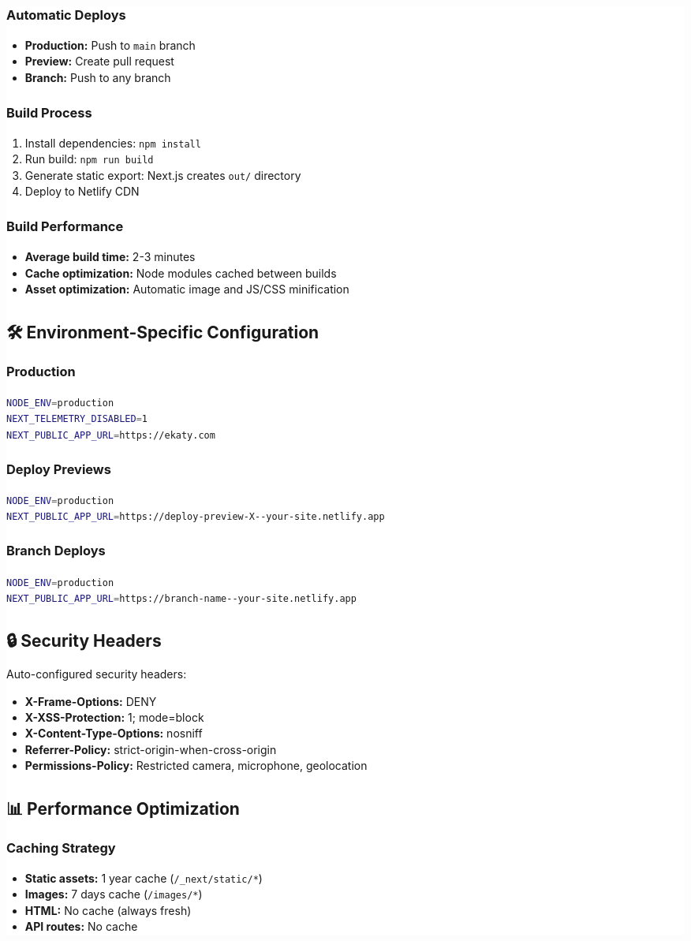 ### Automatic Deploys
- **Production:** Push to `main` branch
- **Preview:** Create pull request
- **Branch:** Push to any branch

### Build Process
1. Install dependencies: `npm install`
2. Run build: `npm run build`
3. Generate static export: Next.js creates `out/` directory
4. Deploy to Netlify CDN

### Build Performance
- **Average build time:** 2-3 minutes
- **Cache optimization:** Node modules cached between builds
- **Asset optimization:** Automatic image and JS/CSS minification

## 🛠️ Environment-Specific Configuration

### Production
```bash
NODE_ENV=production
NEXT_TELEMETRY_DISABLED=1
NEXT_PUBLIC_APP_URL=https://ekaty.com
```

### Deploy Previews
```bash
NODE_ENV=production
NEXT_PUBLIC_APP_URL=https://deploy-preview-X--your-site.netlify.app
```

### Branch Deploys
```bash
NODE_ENV=production
NEXT_PUBLIC_APP_URL=https://branch-name--your-site.netlify.app
```

## 🔒 Security Headers

Auto-configured security headers:
- **X-Frame-Options:** DENY
- **X-XSS-Protection:** 1; mode=block
- **X-Content-Type-Options:** nosniff
- **Referrer-Policy:** strict-origin-when-cross-origin
- **Permissions-Policy:** Restricted camera, microphone, geolocation

## 📊 Performance Optimization

### Caching Strategy
- **Static assets:** 1 year cache (`/_next/static/*`)
- **Images:** 7 days cache (`/images/*`)
- **HTML:** No cache (always fresh)
- **API routes:** No cache
